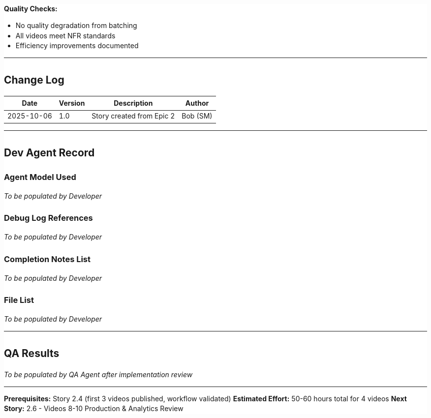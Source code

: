 **Quality Checks:**
- No quality degradation from batching
- All videos meet NFR standards
- Efficiency improvements documented

---

## Change Log

| Date | Version | Description | Author |
|------|---------|-------------|--------|
| 2025-10-06 | 1.0 | Story created from Epic 2 | Bob (SM) |

---

## Dev Agent Record

### Agent Model Used

_To be populated by Developer_

### Debug Log References

_To be populated by Developer_

### Completion Notes List

_To be populated by Developer_

### File List

_To be populated by Developer_

---

## QA Results

_To be populated by QA Agent after implementation review_

---

**Prerequisites:** Story 2.4 (first 3 videos published, workflow validated)
**Estimated Effort:** 50-60 hours total for 4 videos
**Next Story:** 2.6 - Videos 8-10 Production & Analytics Review
